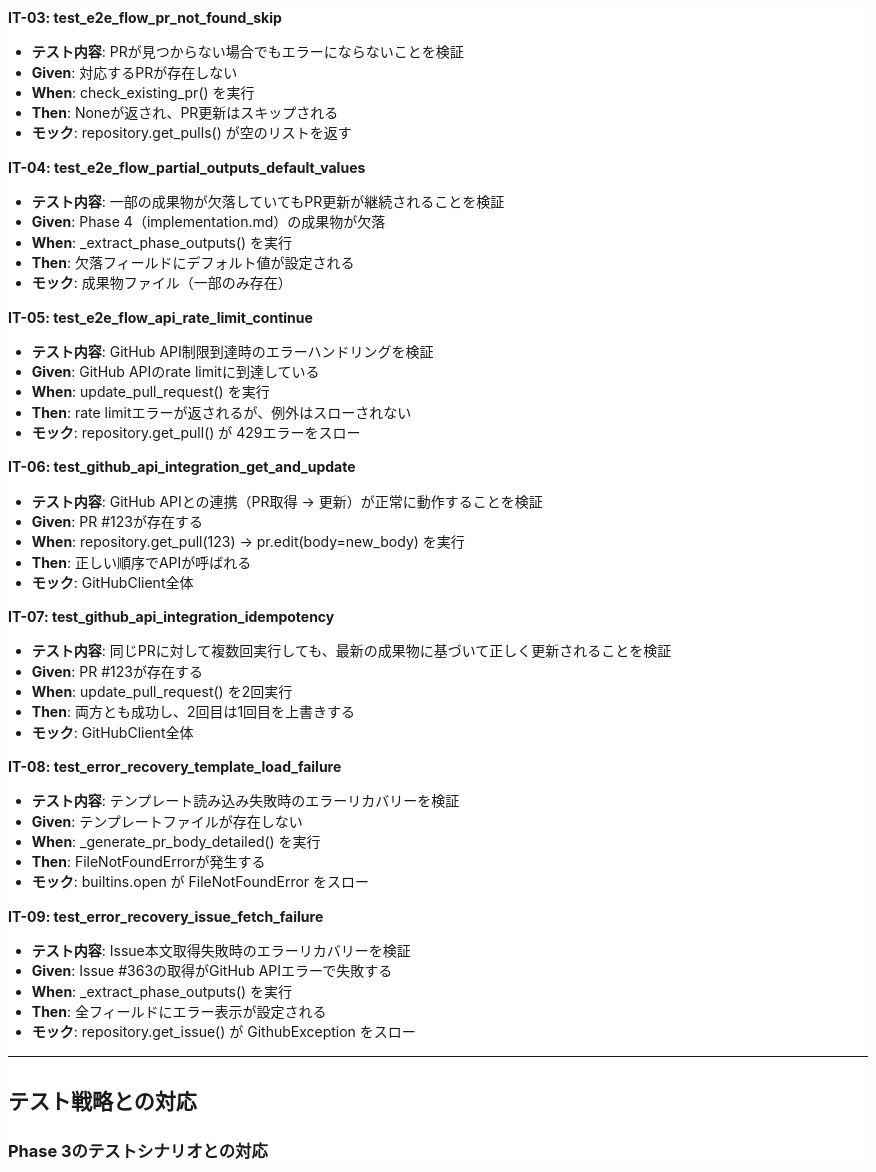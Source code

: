 **IT-03: test_e2e_flow_pr_not_found_skip**
- **テスト内容**: PRが見つからない場合でもエラーにならないことを検証
- **Given**: 対応するPRが存在しない
- **When**: check_existing_pr() を実行
- **Then**: Noneが返され、PR更新はスキップされる
- **モック**: repository.get_pulls() が空のリストを返す

**IT-04: test_e2e_flow_partial_outputs_default_values**
- **テスト内容**: 一部の成果物が欠落していてもPR更新が継続されることを検証
- **Given**: Phase 4（implementation.md）の成果物が欠落
- **When**: _extract_phase_outputs() を実行
- **Then**: 欠落フィールドにデフォルト値が設定される
- **モック**: 成果物ファイル（一部のみ存在）

**IT-05: test_e2e_flow_api_rate_limit_continue**
- **テスト内容**: GitHub API制限到達時のエラーハンドリングを検証
- **Given**: GitHub APIのrate limitに到達している
- **When**: update_pull_request() を実行
- **Then**: rate limitエラーが返されるが、例外はスローされない
- **モック**: repository.get_pull() が 429エラーをスロー

**IT-06: test_github_api_integration_get_and_update**
- **テスト内容**: GitHub APIとの連携（PR取得 → 更新）が正常に動作することを検証
- **Given**: PR #123が存在する
- **When**: repository.get_pull(123) → pr.edit(body=new_body) を実行
- **Then**: 正しい順序でAPIが呼ばれる
- **モック**: GitHubClient全体

**IT-07: test_github_api_integration_idempotency**
- **テスト内容**: 同じPRに対して複数回実行しても、最新の成果物に基づいて正しく更新されることを検証
- **Given**: PR #123が存在する
- **When**: update_pull_request() を2回実行
- **Then**: 両方とも成功し、2回目は1回目を上書きする
- **モック**: GitHubClient全体

**IT-08: test_error_recovery_template_load_failure**
- **テスト内容**: テンプレート読み込み失敗時のエラーリカバリーを検証
- **Given**: テンプレートファイルが存在しない
- **When**: _generate_pr_body_detailed() を実行
- **Then**: FileNotFoundErrorが発生する
- **モック**: builtins.open が FileNotFoundError をスロー

**IT-09: test_error_recovery_issue_fetch_failure**
- **テスト内容**: Issue本文取得失敗時のエラーリカバリーを検証
- **Given**: Issue #363の取得がGitHub APIエラーで失敗する
- **When**: _extract_phase_outputs() を実行
- **Then**: 全フィールドにエラー表示が設定される
- **モック**: repository.get_issue() が GithubException をスロー

---

## テスト戦略との対応

### Phase 3のテストシナリオとの対応
